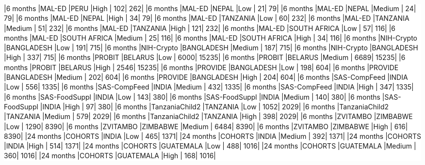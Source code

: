 |6 months  |MAL-ED         |PERU         |High     |    102|   262|
|6 months  |MAL-ED         |NEPAL        |Low      |     21|    79|
|6 months  |MAL-ED         |NEPAL        |Medium   |     24|    79|
|6 months  |MAL-ED         |NEPAL        |High     |     34|    79|
|6 months  |MAL-ED         |TANZANIA     |Low      |     60|   232|
|6 months  |MAL-ED         |TANZANIA     |Medium   |     51|   232|
|6 months  |MAL-ED         |TANZANIA     |High     |    121|   232|
|6 months  |MAL-ED         |SOUTH AFRICA |Low      |     57|   116|
|6 months  |MAL-ED         |SOUTH AFRICA |Medium   |     25|   116|
|6 months  |MAL-ED         |SOUTH AFRICA |High     |     34|   116|
|6 months  |NIH-Crypto     |BANGLADESH   |Low      |    191|   715|
|6 months  |NIH-Crypto     |BANGLADESH   |Medium   |    187|   715|
|6 months  |NIH-Crypto     |BANGLADESH   |High     |    337|   715|
|6 months  |PROBIT         |BELARUS      |Low      |   6000| 15235|
|6 months  |PROBIT         |BELARUS      |Medium   |   6689| 15235|
|6 months  |PROBIT         |BELARUS      |High     |   2546| 15235|
|6 months  |PROVIDE        |BANGLADESH   |Low      |    198|   604|
|6 months  |PROVIDE        |BANGLADESH   |Medium   |    202|   604|
|6 months  |PROVIDE        |BANGLADESH   |High     |    204|   604|
|6 months  |SAS-CompFeed   |INDIA        |Low      |    556|  1335|
|6 months  |SAS-CompFeed   |INDIA        |Medium   |    432|  1335|
|6 months  |SAS-CompFeed   |INDIA        |High     |    347|  1335|
|6 months  |SAS-FoodSuppl  |INDIA        |Low      |    143|   380|
|6 months  |SAS-FoodSuppl  |INDIA        |Medium   |    140|   380|
|6 months  |SAS-FoodSuppl  |INDIA        |High     |     97|   380|
|6 months  |TanzaniaChild2 |TANZANIA     |Low      |   1052|  2029|
|6 months  |TanzaniaChild2 |TANZANIA     |Medium   |    579|  2029|
|6 months  |TanzaniaChild2 |TANZANIA     |High     |    398|  2029|
|6 months  |ZVITAMBO       |ZIMBABWE     |Low      |   1290|  8390|
|6 months  |ZVITAMBO       |ZIMBABWE     |Medium   |   6484|  8390|
|6 months  |ZVITAMBO       |ZIMBABWE     |High     |    616|  8390|
|24 months |COHORTS        |INDIA        |Low      |    465|  1371|
|24 months |COHORTS        |INDIA        |Medium   |    392|  1371|
|24 months |COHORTS        |INDIA        |High     |    514|  1371|
|24 months |COHORTS        |GUATEMALA    |Low      |    488|  1016|
|24 months |COHORTS        |GUATEMALA    |Medium   |    360|  1016|
|24 months |COHORTS        |GUATEMALA    |High     |    168|  1016|